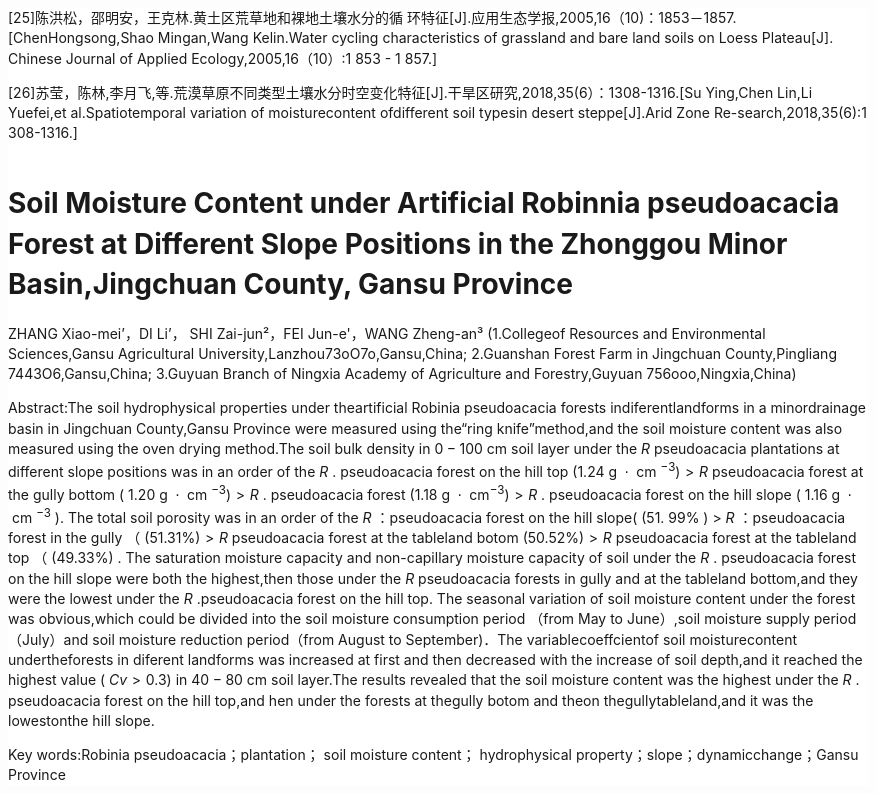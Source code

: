 [25]陈洪松，邵明安，王克林.黄土区荒草地和裸地土壤水分的循 环特征[J].应用生态学报,2005,16（10)：1853－1857. [ChenHongsong,Shao Mingan,Wang Kelin.Water cycling characteristics of grassland and bare land soils on Loess Plateau[J]. Chinese Journal of Applied Ecology,2005,16（10）:1 853 - 1 857.]

[26]苏莹，陈林,李月飞,等.荒漠草原不同类型土壤水分时空变化特征[J].干旱区研究,2018,35(6）：1308-1316.[Su Ying,Chen Lin,Li Yuefei,et al.Spatiotemporal variation of moisturecontent ofdifferent soil typesin desert steppe[J].Arid Zone Re-search,2018,35(6):1 308-1316.]

# Soil Moisture Content under Artificial Robinnia pseudoacacia Forest at Different Slope Positions in the Zhonggou Minor Basin,Jingchuan County, Gansu Province

ZHANG Xiao-mei’，DI Li’， SHI Zai-jun²，FEI Jun-e'，WANG Zheng-an³ (1.Collegeof Resources and Environmental Sciences,Gansu Agricultural University,Lanzhou73oO7o,Gansu,China; 2.Guanshan Forest Farm in Jingchuan County,Pingliang 7443O6,Gansu,China; 3.Guyuan Branch of Ningxia Academy of Agriculture and Forestry,Guyuan 756ooo,Ningxia,China)

Abstract:The soil hydrophysical properties under theartificial Robinia pseudoacacia forests indiferentlandforms in a minordrainage basin in Jingchuan County,Gansu Province were measured using the“ring knife”method,and the soil moisture content was also measured using the oven drying method.The soil bulk density in $0 - 1 0 0 ~ \mathrm { c m }$ soil layer under the $R$ pseudoacacia plantations at different slope positions was in an order of the $R$ . pseudoacacia forest on the hill top $( 1 . 2 4 \mathrm { ~ g ~ } \cdot \mathrm { ~ c m ~ } ^ { - 3 } ) > R$ pseudoacacia forest at the gully bottom ( $1 . 2 0 \mathrm { ~ g ~ } \cdot \mathrm { ~ c m ~ } ^ { - 3 } ) > R$ . pseudoacacia forest $( 1 . 1 8 \mathrm { ~ g ~ } \cdot \mathrm { ~ c m } ^ { - 3 } ) > R$ . pseudoacacia forest on the hill slope ( $1 . 1 6 \mathrm { ~ g ~ } \cdot \mathrm { ~ c m ~ } ^ { - 3 }$ ). The total soil porosity was in an order of the $R$ ：pseudoacacia forest on the hill slope( $\left( 5 1 . \ 9 9 \% \ \right) \ > \ R$ ：pseudoacacia forest in the gully （ $( 5 1 . 3 1 \% ) > R$ pseudoacacia forest at the tableland botom $( 5 0 . 5 2 \% ) > R$ pseudoacacia forest at the tableland top （ $( 4 9 . 3 3 \% )$ . The saturation moisture capacity and non-capillary moisture capacity of soil under the $R$ . pseudoacacia forest on the hill slope were both the highest,then those under the $R$ pseudoacacia forests in gully and at the tableland bottom,and they were the lowest under the $R$ .pseudoacacia forest on the hill top. The seasonal variation of soil moisture content under the forest was obvious,which could be divided into the soil moisture consumption period （from May to June）,soil moisture supply period（July）and soil moisture reduction period（from August to September)．The variablecoeffcientof soil moisturecontent undertheforests in diferent landforms was increased at first and then decreased with the increase of soil depth,and it reached the highest value ( $C v > 0 . 3 )$ in $4 0 - 8 0 ~ \mathrm { c m }$ soil layer.The results revealed that the soil moisture content was the highest under the $R$ . pseudoacacia forest on the hill top,and hen under the forests at thegully botom and theon thegullytableland,and it was the lowestonthe hill slope.

Key words:Robinia pseudoacacia；plantation； soil moisture content； hydrophysical property；slope；dynamicchange；Gansu Province